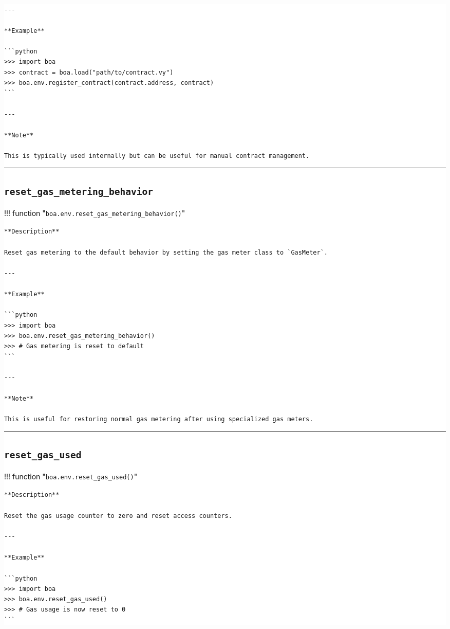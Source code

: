     ---

    **Example**

    ```python
    >>> import boa
    >>> contract = boa.load("path/to/contract.vy")
    >>> boa.env.register_contract(contract.address, contract)
    ```

    ---

    **Note**

    This is typically used internally but can be useful for manual contract management.

---

## `reset_gas_metering_behavior`

!!! function "`boa.env.reset_gas_metering_behavior()`"

    **Description**

    Reset gas metering to the default behavior by setting the gas meter class to `GasMeter`.

    ---

    **Example**

    ```python
    >>> import boa
    >>> boa.env.reset_gas_metering_behavior()
    >>> # Gas metering is reset to default
    ```

    ---

    **Note**

    This is useful for restoring normal gas metering after using specialized gas meters.

---

## `reset_gas_used`

!!! function "`boa.env.reset_gas_used()`"

    **Description**

    Reset the gas usage counter to zero and reset access counters.

    ---

    **Example**

    ```python
    >>> import boa
    >>> boa.env.reset_gas_used()
    >>> # Gas usage is now reset to 0
    ```
